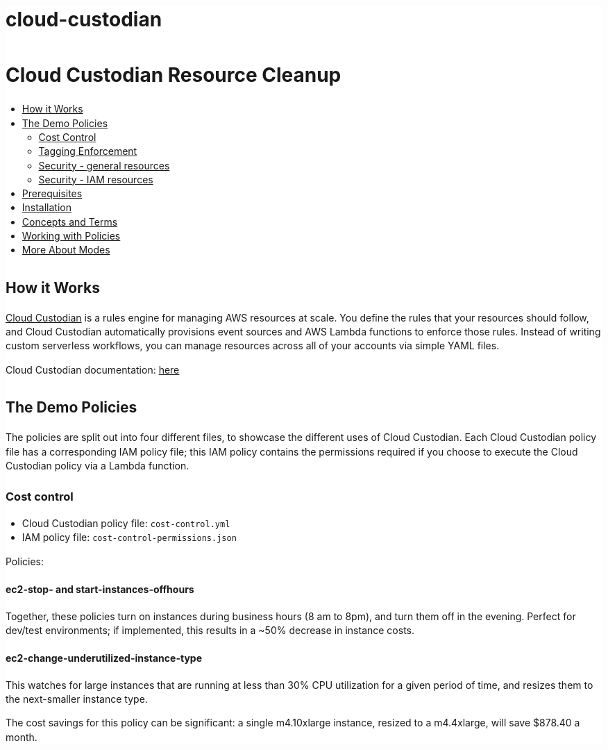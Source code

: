 # cloud-custodian

# Cloud Custodian Resource Cleanup

- [How it Works](#how_it_works)
- [The Demo Policies](#demo_policies)
  - [Cost Control](#cost)
  - [Tagging Enforcement](#tagging)
  - [Security - general resources](#security_general)
  - [Security - IAM resources](#security_iam)
- [Prerequisites](#prerequisites)
- [Installation](#installation)
- [Concepts and Terms](#concepts_and_terms)
- [Working with Policies](#working_with_policies)
- [More About Modes](#modes)

## <a id="how_it_works"></a>How it Works

[Cloud Custodian](https://developer.capitalone.com/opensource-projects/cloud-custodian) is a rules engine for managing AWS resources at scale. You define the rules that your resources should follow, and Cloud Custodian automatically provisions event sources and AWS Lambda functions to enforce those rules. Instead of writing custom serverless workflows, you can manage resources across all of your accounts via simple YAML files.

Cloud Custodian documentation: [here](https://cloudcustodian.io/docs/quickstart/index.html#)

## <a id="demo_policies"></a>The Demo Policies

The policies are split out into four different files, to showcase the different uses of Cloud Custodian. Each Cloud Custodian policy file has a corresponding IAM policy file; this IAM policy contains the permissions required if you choose to execute the Cloud Custodian policy via a Lambda function.

### <a id="cost"></a>Cost control

- Cloud Custodian policy file: `cost-control.yml`
- IAM policy file: `cost-control-permissions.json`

Policies:

#### ec2-stop- and start-instances-offhours

Together, these policies turn on instances during business hours (8 am to 8pm), and turn them off in the evening. Perfect for dev/test environments; if implemented, this results in a ~50% decrease in instance costs.

#### ec2-change-underutilized-instance-type

This watches for large instances that are running at less than 30% CPU utilization for a given period of time, and resizes them to the next-smaller instance type.

The cost savings for this policy can be significant: a single m4.10xlarge instance, resized to a m4.4xlarge, will save $878.40 a month.
